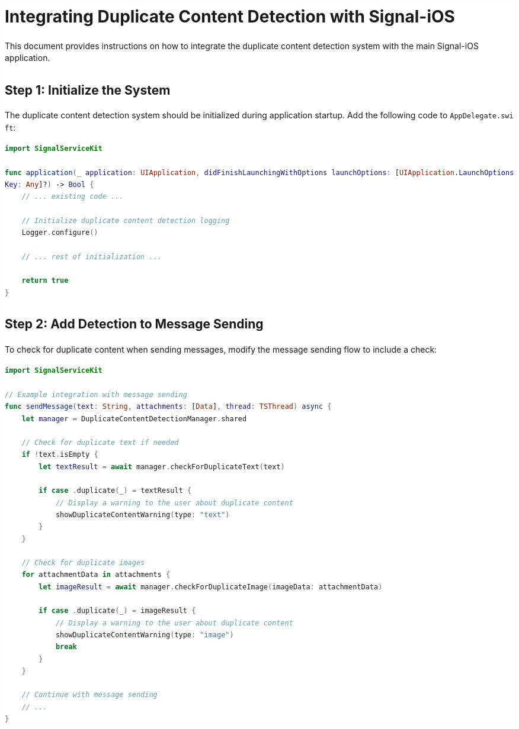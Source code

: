 # Integrating Duplicate Content Detection with Signal-iOS

This document provides instructions on how to integrate the duplicate content detection system with the main Signal-iOS application.

## Step 1: Initialize the System

The duplicate content detection system should be initialized during application startup. Add the following code to `AppDelegate.swift`:

```swift
import SignalServiceKit

func application(_ application: UIApplication, didFinishLaunchingWithOptions launchOptions: [UIApplication.LaunchOptionsKey: Any]?) -> Bool {
    // ... existing code ...
    
    // Initialize duplicate content detection logging
    Logger.configure()
    
    // ... rest of initialization ...
    
    return true
}
```

## Step 2: Add Detection to Message Sending

To check for duplicate content when sending messages, modify the message sending flow to include a check:

```swift
import SignalServiceKit

// Example integration with message sending
func sendMessage(text: String, attachments: [Data], thread: TSThread) async {
    let manager = DuplicateContentDetectionManager.shared
    
    // Check for duplicate text if needed
    if !text.isEmpty {
        let textResult = await manager.checkForDuplicateText(text)
        
        if case .duplicate(_) = textResult {
            // Display a warning to the user about duplicate content
            showDuplicateContentWarning(type: "text")
        }
    }
    
    // Check for duplicate images
    for attachmentData in attachments {
        let imageResult = await manager.checkForDuplicateImage(imageData: attachmentData)
        
        if case .duplicate(_) = imageResult {
            // Display a warning to the user about duplicate content
            showDuplicateContentWarning(type: "image")
            break
        }
    }
    
    // Continue with message sending
    // ...
}

```